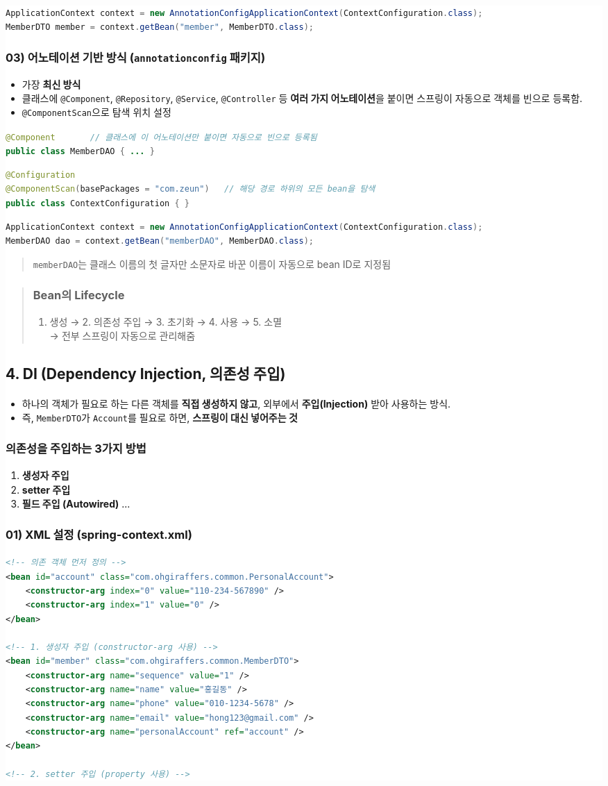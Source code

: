 ```java
ApplicationContext context = new AnnotationConfigApplicationContext(ContextConfiguration.class);
MemberDTO member = context.getBean("member", MemberDTO.class);
```


### 03) 어노테이션 기반 방식 (`annotationconfig` 패키지)

* 가장 **최신 방식**
* 클래스에 `@Component`, `@Repository`, `@Service`, `@Controller` 등 **여러 가지 어노테이션**을 붙이면 스프링이 자동으로 객체를 빈으로 등록함.
* `@ComponentScan`으로 탐색 위치 설정

```java
@Component       // 클래스에 이 어노테이션만 붙이면 자동으로 빈으로 등록됨
public class MemberDAO { ... }
```

```java
@Configuration
@ComponentScan(basePackages = "com.zeun")   // 해당 경로 하위의 모든 bean을 탐색
public class ContextConfiguration { }
```

```java
ApplicationContext context = new AnnotationConfigApplicationContext(ContextConfiguration.class);
MemberDAO dao = context.getBean("memberDAO", MemberDAO.class);
```

> `memberDAO`는 클래스 이름의 첫 글자만 소문자로 바꾼 이름이 자동으로 bean ID로 지정됨

> ### Bean의 Lifecycle
>1. 생성 → 2. 의존성 주입 → 3. 초기화 → 4. 사용 → 5. 소멸        
>   → 전부 스프링이 자동으로 관리해줌



## 4. DI (Dependency Injection, 의존성 주입)


* 하나의 객체가 필요로 하는 다른 객체를 **직접 생성하지 않고**, 외부에서 **주입(Injection)** 받아 사용하는 방식.
* 즉, `MemberDTO`가 `Account`를 필요로 하면, **스프링이 대신 넣어주는 것**

### 의존성을 주입하는 3가지 방법

1. **생성자 주입**
2. **setter 주입**
3. **필드 주입 (Autowired)**
...


### 01) XML 설정 (spring-context.xml)

```xml
<!-- 의존 객체 먼저 정의 -->
<bean id="account" class="com.ohgiraffers.common.PersonalAccount">
    <constructor-arg index="0" value="110-234-567890" />
    <constructor-arg index="1" value="0" />
</bean>

<!-- 1. 생성자 주입 (constructor-arg 사용) -->
<bean id="member" class="com.ohgiraffers.common.MemberDTO">
    <constructor-arg name="sequence" value="1" />
    <constructor-arg name="name" value="홍길동" />
    <constructor-arg name="phone" value="010-1234-5678" />
    <constructor-arg name="email" value="hong123@gmail.com" />
    <constructor-arg name="personalAccount" ref="account" />
</bean>

<!-- 2. setter 주입 (property 사용) -->
```